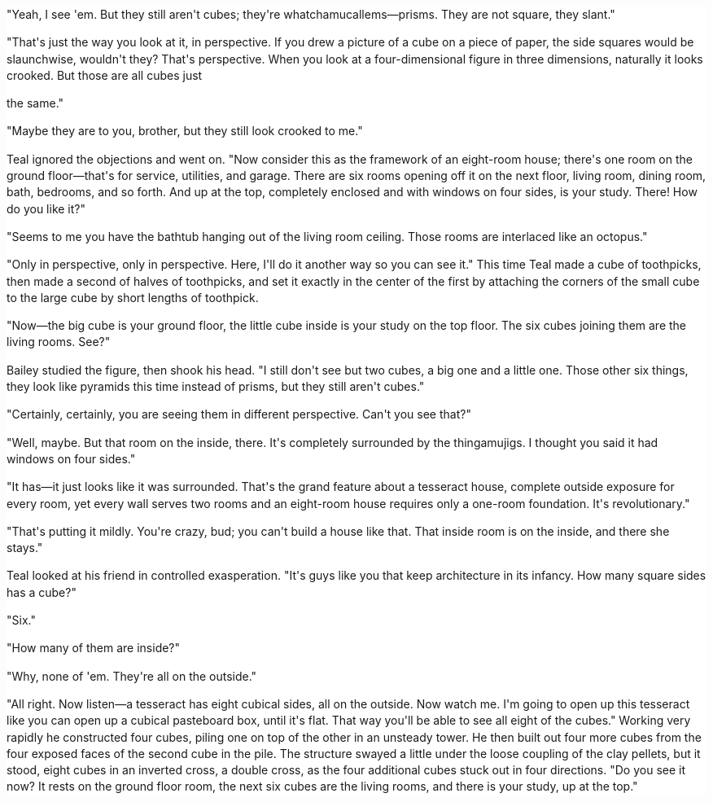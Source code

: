 "Yeah, I see 'em. But they still aren't cubes; they're whatchamucallems—prisms. They are not square, they slant."

"That's just the way you look at it, in perspective. If you drew a picture of a cube on a piece of paper, the side squares would be slaunchwise, wouldn't they? That's perspective. When you look at a four-dimensional figure in three dimensions, naturally it looks crooked. But those are all cubes just

the same."

"Maybe they are to you, brother, but they still look crooked to me."

Teal ignored the objections and went on. "Now consider this as the framework of an eight-room house; there's one room on the ground floor—that's for service, utilities, and garage. There are six rooms opening off it on the next floor, living room, dining room, bath, bedrooms, and so forth. And up at the top, completely enclosed and with windows on four sides, is your study. There! How do you like it?"

"Seems to me you have the bathtub hanging out of the living room ceiling. Those rooms are interlaced like an octopus."

"Only in perspective, only in perspective. Here, I'll do it another way so you can see it." This time Teal made a cube of toothpicks, then made a second of halves of toothpicks, and set it exactly in the center of the first by attaching the corners of the small cube to the large cube by short lengths of toothpick.

"Now—the big cube is your ground floor, the little cube inside is your study on the top floor. The six cubes joining them are the living rooms. See?"

Bailey studied the figure, then shook his head. "I still don't see but two cubes, a big one and a little one. Those other six things, they look like pyramids this time instead of prisms, but they still aren't cubes."

"Certainly, certainly, you are seeing them in different perspective. Can't you see that?"

"Well, maybe. But that room on the inside, there. It's completely surrounded by the thingamujigs. I thought you said it had windows on four sides."

"It has—it just looks like it was surrounded. That's the grand feature about a tesseract house, complete outside exposure for every room, yet every wall serves two rooms and an eight-room house requires only a one-room foundation. It's revolutionary."

"That's putting it mildly. You're crazy, bud; you can't build a house like that. That inside room is on the inside, and there she stays."

Teal looked at his friend in controlled exasperation. "It's guys like you that keep architecture in its infancy. How many square sides has a cube?"

"Six."

"How many of them are inside?"

"Why, none of 'em. They're all on the outside."

"All right. Now listen—a tesseract has eight cubical sides, all on the outside. Now watch me. I'm going to open up this tesseract like you can open up a cubical pasteboard box, until it's flat. That way you'll be able to see all eight of the cubes." Working very rapidly he constructed four cubes, piling one on top of the other in an unsteady tower. He then built out four more cubes from the four exposed faces of the second cube in the pile. The structure swayed a little under the loose coupling of the clay pellets, but it stood, eight cubes in an inverted cross, a double cross, as the four additional cubes stuck out in four directions. "Do you see it now? It rests on the ground floor room, the next six cubes are the living rooms, and there is your study, up at the top."
